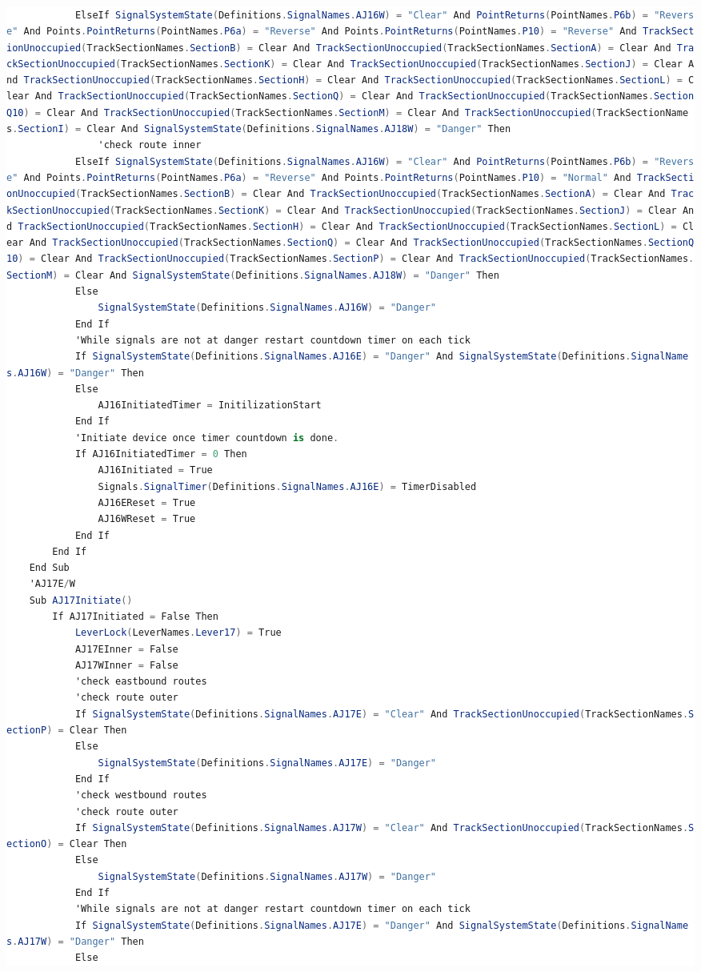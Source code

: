 ```csharp
            ElseIf SignalSystemState(Definitions.SignalNames.AJ16W) = "Clear" And PointReturns(PointNames.P6b) = "Reverse" And Points.PointReturns(PointNames.P6a) = "Reverse" And Points.PointReturns(PointNames.P10) = "Reverse" And TrackSectionUnoccupied(TrackSectionNames.SectionB) = Clear And TrackSectionUnoccupied(TrackSectionNames.SectionA) = Clear And TrackSectionUnoccupied(TrackSectionNames.SectionK) = Clear And TrackSectionUnoccupied(TrackSectionNames.SectionJ) = Clear And TrackSectionUnoccupied(TrackSectionNames.SectionH) = Clear And TrackSectionUnoccupied(TrackSectionNames.SectionL) = Clear And TrackSectionUnoccupied(TrackSectionNames.SectionQ) = Clear And TrackSectionUnoccupied(TrackSectionNames.SectionQ10) = Clear And TrackSectionUnoccupied(TrackSectionNames.SectionM) = Clear And TrackSectionUnoccupied(TrackSectionNames.SectionI) = Clear And SignalSystemState(Definitions.SignalNames.AJ18W) = "Danger" Then
                'check route inner
            ElseIf SignalSystemState(Definitions.SignalNames.AJ16W) = "Clear" And PointReturns(PointNames.P6b) = "Reverse" And Points.PointReturns(PointNames.P6a) = "Reverse" And Points.PointReturns(PointNames.P10) = "Normal" And TrackSectionUnoccupied(TrackSectionNames.SectionB) = Clear And TrackSectionUnoccupied(TrackSectionNames.SectionA) = Clear And TrackSectionUnoccupied(TrackSectionNames.SectionK) = Clear And TrackSectionUnoccupied(TrackSectionNames.SectionJ) = Clear And TrackSectionUnoccupied(TrackSectionNames.SectionH) = Clear And TrackSectionUnoccupied(TrackSectionNames.SectionL) = Clear And TrackSectionUnoccupied(TrackSectionNames.SectionQ) = Clear And TrackSectionUnoccupied(TrackSectionNames.SectionQ10) = Clear And TrackSectionUnoccupied(TrackSectionNames.SectionP) = Clear And TrackSectionUnoccupied(TrackSectionNames.SectionM) = Clear And SignalSystemState(Definitions.SignalNames.AJ18W) = "Danger" Then
            Else
                SignalSystemState(Definitions.SignalNames.AJ16W) = "Danger"
            End If
            'While signals are not at danger restart countdown timer on each tick
            If SignalSystemState(Definitions.SignalNames.AJ16E) = "Danger" And SignalSystemState(Definitions.SignalNames.AJ16W) = "Danger" Then
            Else
                AJ16InitiatedTimer = InitilizationStart
            End If
            'Initiate device once timer countdown is done.
            If AJ16InitiatedTimer = 0 Then
                AJ16Initiated = True
                Signals.SignalTimer(Definitions.SignalNames.AJ16E) = TimerDisabled
                AJ16EReset = True
                AJ16WReset = True
            End If
        End If
    End Sub
    'AJ17E/W
    Sub AJ17Initiate()
        If AJ17Initiated = False Then
            LeverLock(LeverNames.Lever17) = True
            AJ17EInner = False
            AJ17WInner = False
            'check eastbound routes
            'check route outer
            If SignalSystemState(Definitions.SignalNames.AJ17E) = "Clear" And TrackSectionUnoccupied(TrackSectionNames.SectionP) = Clear Then
            Else
                SignalSystemState(Definitions.SignalNames.AJ17E) = "Danger"
            End If
            'check westbound routes
            'check route outer
            If SignalSystemState(Definitions.SignalNames.AJ17W) = "Clear" And TrackSectionUnoccupied(TrackSectionNames.SectionO) = Clear Then
            Else
                SignalSystemState(Definitions.SignalNames.AJ17W) = "Danger"
            End If
            'While signals are not at danger restart countdown timer on each tick
            If SignalSystemState(Definitions.SignalNames.AJ17E) = "Danger" And SignalSystemState(Definitions.SignalNames.AJ17W) = "Danger" Then
            Else
```